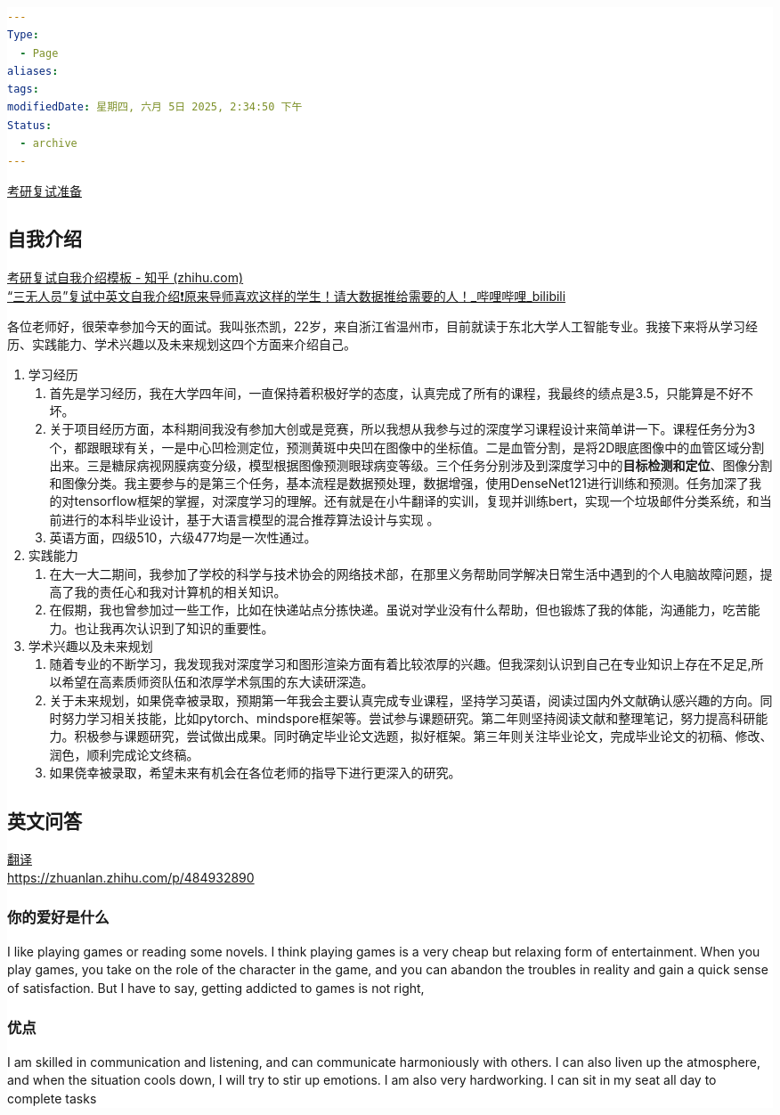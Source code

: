 ```yaml
---
Type:
  - Page
aliases: 
tags: 
modifiedDate: 星期四, 六月 5日 2025, 2:34:50 下午
Status:
  - archive
---
```


[考研复试准备](考研复试准备.md)

## 自我介绍

[考研复试自我介绍模板 - 知乎 (zhihu.com)](https://zhuanlan.zhihu.com/p/351750072)  
[“三无人员”复试中英文自我介绍❗️原来导师喜欢这样的学生！请大数据推给需要的人！_哔哩哔哩_bilibili](https://www.bilibili.com/video/BV19M4y1Z7GX/?spm_id_from=333.337.search-card.all.click&vd_source=ad215c102422db7a84b5ad398f7d54da)

各位老师好，很荣幸参加今天的面试。我叫张杰凯，22岁，来自浙江省温州市，目前就读于东北大学人工智能专业。我接下来将从学习经历、实践能力、学术兴趣以及未来规划这四个方面来介绍自己。
1. 学习经历
    1. 首先是学习经历，我在大学四年间，一直保持着积极好学的态度，认真完成了所有的课程，我最终的绩点是3.5，只能算是不好不坏。
    2. 关于项目经历方面，本科期间我没有参加大创或是竞赛，所以我想从我参与过的深度学习课程设计来简单讲一下。课程任务分为3个，都跟眼球有关，一是中心凹检测定位，预测黄斑中央凹在图像中的坐标值。二是血管分割，是将2D眼底图像中的血管区域分割出来。三是糖尿病视网膜病变分级，模型根据图像预测眼球病变等级。三个任务分别涉及到深度学习中的**目标检测和定位**、图像分割和图像分类。我主要参与的是第三个任务，基本流程是数据预处理，数据增强，使用DenseNet121进行训练和预测。任务加深了我的对tensorflow框架的掌握，对深度学习的理解。还有就是在小牛翻译的实训，复现并训练bert，实现一个垃圾邮件分类系统，和当前进行的本科毕业设计，基于大语言模型的混合推荐算法设计与实现 。
    3. 英语方面，四级510，六级477均是一次性通过。
2. 实践能力
    1. 在大一大二期间，我参加了学校的科学与技术协会的网络技术部，在那里义务帮助同学解决日常生活中遇到的个人电脑故障问题，提高了我的责任心和我对计算机的相关知识。
    2. 在假期，我也曾参加过一些工作，比如在快递站点分拣快递。虽说对学业没有什么帮助，但也锻炼了我的体能，沟通能力，吃苦能力。也让我再次认识到了知识的重要性。
 3. 学术兴趣以及未来规划
     1. 随着专业的不断学习，我发现我对深度学习和图形渲染方面有着比较浓厚的兴趣。但我深刻认识到自己在专业知识上存在不足足,所以希望在高素质师资队伍和浓厚学术氛围的东大读研深造。
     2. 关于未来规划，如果侥幸被录取，预期第一年我会主要认真完成专业课程，坚持学习英语，阅读过国内外文献确认感兴趣的方向。同时努力学习相关技能，比如pytorch、mindspore框架等。尝试参与课题研究。第二年则坚持阅读文献和整理笔记，努力提高科研能力。积极参与课题研究，尝试做出成果。同时确定毕业论文选题，拟好框架。第三年则关注毕业论文，完成毕业论文的初稿、修改、润色，顺利完成论文终稿。
     3. 如果侥幸被录取，希望未来有机会在各位老师的指导下进行更深入的研究。

## 英文问答

[翻译](D:\all\OneDrive\复试\翻译(1).docx)  
https://zhuanlan.zhihu.com/p/484932890

### 你的爱好是什么

I like playing games or reading some novels. I think playing games is a very cheap but relaxing form of entertainment. When you play games, you take on the role of the character in the game, and you can abandon the troubles in reality and gain a quick sense of satisfaction. But I have to say, getting addicted to games is not right,

### 优点

I am skilled in communication and listening, and can communicate harmoniously with others. I can also liven up the atmosphere, and when the situation cools down, I will try to stir up emotions. I am also very hardworking. I can sit in my seat all day to complete tasks
